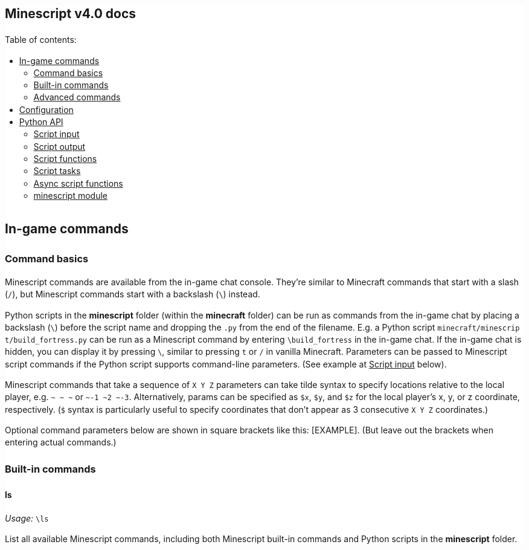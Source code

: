 ## Minescript v4.0 docs

Table of contents:

- [In-game commands](#in-game-commands)
    - [Command basics](#command-basics)
    - [Built-in commands](#built-in-commands)
    - [Advanced commands](#advanced-commands)
- [Configuration](#configuration)
- [Python API](#python-api)
    - [Script input](#script-input)
    - [Script output](#script-output)
    - [Script functions](#script-functions)
    - [Script tasks](#script-tasks)
    - [Async script functions](#async-script-functions)
    - [minescript module](#minescript-module)

## In-game commands

### Command basics

Minescript commands are available from the in-game chat console. They’re
similar to Minecraft commands that start with a slash (`/`), but Minescript
commands start with a backslash (`\`) instead.

Python scripts in the **minescript** folder (within the **minecraft** folder)
can be run as commands from the in-game chat by placing a backslash (`\`)
before the script name and dropping the `.py` from the end of the filename.
E.g. a Python script `minecraft/minescript/build_fortress.py` can be run as a
Minescript command by entering `\build_fortress` in the in-game chat. If the
in-game chat is hidden, you can display it by pressing `\`, similar to
pressing `t` or `/` in vanilla Minecraft. Parameters can be passed to
Minescript script commands if the Python script supports command-line
parameters. (See example at [Script input](#script-input) below).

Minescript commands that take a sequence of `X Y Z` parameters can take tilde
syntax to specify locations relative to the local player, e.g. `~ ~ ~` or `~-1
~2 ~-3`. Alternatively, params can be specified as `$x`, `$y`, and `$z` for the
local player’s x, y, or z coordinate, respectively. (`$` syntax is particularly
useful to specify coordinates that don’t appear as 3 consecutive `X Y Z`
coordinates.)

Optional command parameters below are shown in square brackets like this:
[EXAMPLE]. (But leave out the brackets when entering actual commands.)

### Built-in commands

#### ls
*Usage:* `\ls`

List all available Minescript commands, including both Minescript built-in
commands and Python scripts in the **minescript** folder.
